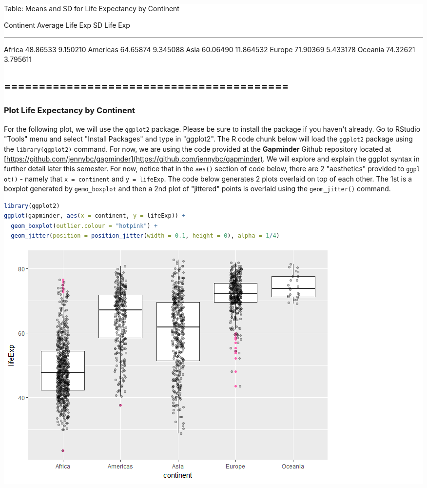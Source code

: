 

Table: Means and SD for Life Expectancy by Continent

Continent    Average Life Exp   SD Life Exp
----------  -----------------  ------------
Africa               48.86533      9.150210
Americas             64.65874      9.345088
Asia                 60.06490     11.864532
Europe               71.90369      5.433178
Oceania              74.32621      3.795611


## =========================================

### Plot Life Expectancy by Continent

For the following plot, we will use the `ggplot2` package. Please be sure to install the package if you haven't already. Go to RStudio "Tools" menu and select "Install Packages" and type in "ggplot2". The R code chunk below will load the `ggplot2` package using the `library(ggplot2)` command. For now, we are using the code provided at the **Gapminder** Github repository located at [https://github.com/jennybc/gapminder](https://github.com/jennybc/gapminder). We will explore and explain the ggplot syntax in further detail later this semester. For now, notice that in the `aes()` section of code below, there are 2 "aesthetics" provided to `ggplot()` - namely that `x = continent` and `y = lifeExp`. The code below generates 2 plots overlaid on top of each other. The 1st is a boxplot generated by `gemo_boxplot` and then a 2nd plot of "jittered" points is overlaid using the `geom_jitter()` command.


```r
library(ggplot2)
ggplot(gapminder, aes(x = continent, y = lifeExp)) +
  geom_boxplot(outlier.colour = "hotpink") +
  geom_jitter(position = position_jitter(width = 0.1, height = 0), alpha = 1/4)
```

![](Homework01_AnswerKey_htmlKeepMD_files/figure-html/unnamed-chunk-11-1.png)
